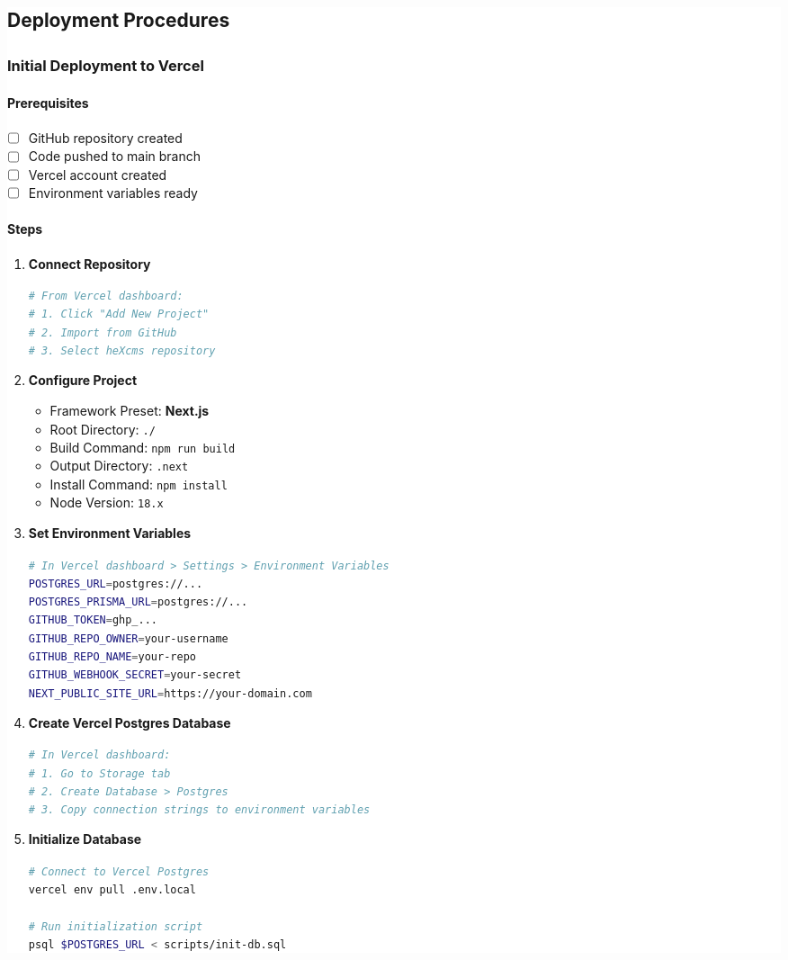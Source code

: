 
## Deployment Procedures

### Initial Deployment to Vercel

#### Prerequisites

- [ ] GitHub repository created
- [ ] Code pushed to main branch
- [ ] Vercel account created
- [ ] Environment variables ready

#### Steps

1. **Connect Repository**
   ```bash
   # From Vercel dashboard:
   # 1. Click "Add New Project"
   # 2. Import from GitHub
   # 3. Select heXcms repository
   ```

2. **Configure Project**
   - Framework Preset: **Next.js**
   - Root Directory: `./`
   - Build Command: `npm run build`
   - Output Directory: `.next`
   - Install Command: `npm install`
   - Node Version: `18.x`

3. **Set Environment Variables**
   ```bash
   # In Vercel dashboard > Settings > Environment Variables
   POSTGRES_URL=postgres://...
   POSTGRES_PRISMA_URL=postgres://...
   GITHUB_TOKEN=ghp_...
   GITHUB_REPO_OWNER=your-username
   GITHUB_REPO_NAME=your-repo
   GITHUB_WEBHOOK_SECRET=your-secret
   NEXT_PUBLIC_SITE_URL=https://your-domain.com
   ```

4. **Create Vercel Postgres Database**
   ```bash
   # In Vercel dashboard:
   # 1. Go to Storage tab
   # 2. Create Database > Postgres
   # 3. Copy connection strings to environment variables
   ```

5. **Initialize Database**
   ```bash
   # Connect to Vercel Postgres
   vercel env pull .env.local

   # Run initialization script
   psql $POSTGRES_URL < scripts/init-db.sql
   ```
